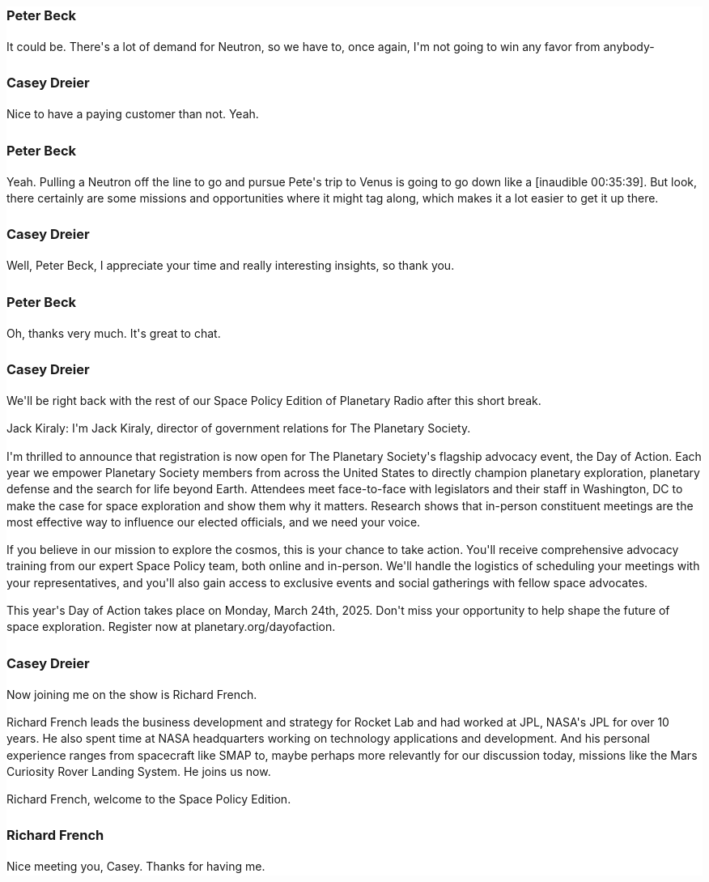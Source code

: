 ### Peter Beck
It could be. There's a lot of demand for Neutron, so we have to, once again, I'm not going to win any favor from anybody-

### Casey Dreier
Nice to have a paying customer than not. Yeah.

### Peter Beck
Yeah. Pulling a Neutron off the line to go and pursue Pete's trip to Venus is going to go down like a [inaudible 00:35:39]. But look, there certainly are some missions and opportunities where it might tag along, which makes it a lot easier to get it up there.

### Casey Dreier
Well, Peter Beck, I appreciate your time and really interesting insights, so thank you.

### Peter Beck
Oh, thanks very much. It's great to chat.

### Casey Dreier
We'll be right back with the rest of our Space Policy Edition of Planetary Radio after this short break.

Jack Kiraly: I'm Jack Kiraly, director of government relations for The Planetary Society. 

I'm thrilled to announce that registration is now open for The Planetary Society's flagship advocacy event, the Day of Action. Each year we empower Planetary Society members from across the United States to directly champion planetary exploration, planetary defense and the search for life beyond Earth. Attendees meet face-to-face with legislators and their staff in Washington, DC to make the case for space exploration and show them why it matters. Research shows that in-person constituent meetings are the most effective way to influence our elected officials, and we need your voice. 

If you believe in our mission to explore the cosmos, this is your chance to take action. You'll receive comprehensive advocacy training from our expert Space Policy team, both online and in-person. We'll handle the logistics of scheduling your meetings with your representatives, and you'll also gain access to exclusive events and social gatherings with fellow space advocates. 

This year's Day of Action takes place on Monday, March 24th, 2025. Don't miss your opportunity to help shape the future of space exploration. Register now at planetary.org/dayofaction.

### Casey Dreier
Now joining me on the show is Richard French. 

Richard French leads the business development and strategy for Rocket Lab and had worked at JPL, NASA's JPL for over 10 years. He also spent time at NASA headquarters working on technology applications and development. And his personal experience ranges from spacecraft like SMAP to, maybe perhaps more relevantly for our discussion today, missions like the Mars Curiosity Rover Landing System. He joins us now. 

Richard French, welcome to the Space Policy Edition.

### Richard French
Nice meeting you, Casey. Thanks for having me.
